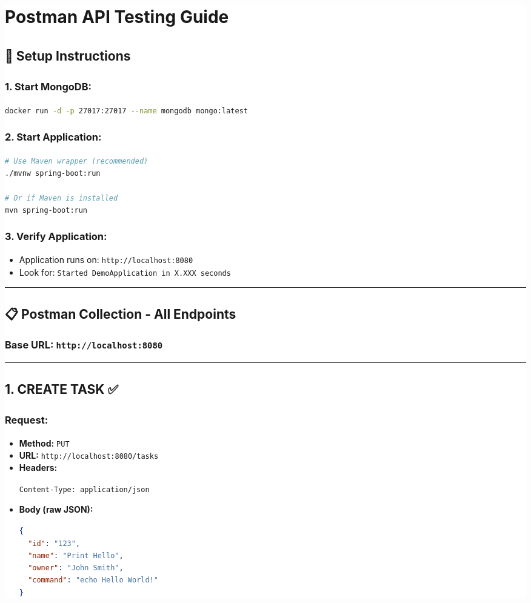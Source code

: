 # Postman API Testing Guide

## 🚀 **Setup Instructions**

### **1. Start MongoDB:**
```bash
docker run -d -p 27017:27017 --name mongodb mongo:latest
```

### **2. Start Application:**
```bash
# Use Maven wrapper (recommended)
./mvnw spring-boot:run

# Or if Maven is installed
mvn spring-boot:run
```

### **3. Verify Application:**
- Application runs on: `http://localhost:8080`
- Look for: `Started DemoApplication in X.XXX seconds`

---

## 📋 **Postman Collection - All Endpoints**

### **Base URL:** `http://localhost:8080`

---

## **1. CREATE TASK** ✅

### **Request:**
- **Method:** `PUT`
- **URL:** `http://localhost:8080/tasks`
- **Headers:**
  ```
  Content-Type: application/json
  ```
- **Body (raw JSON):**
  ```json
  {
    "id": "123",
    "name": "Print Hello",
    "owner": "John Smith",
    "command": "echo Hello World!"
  }
  ```
